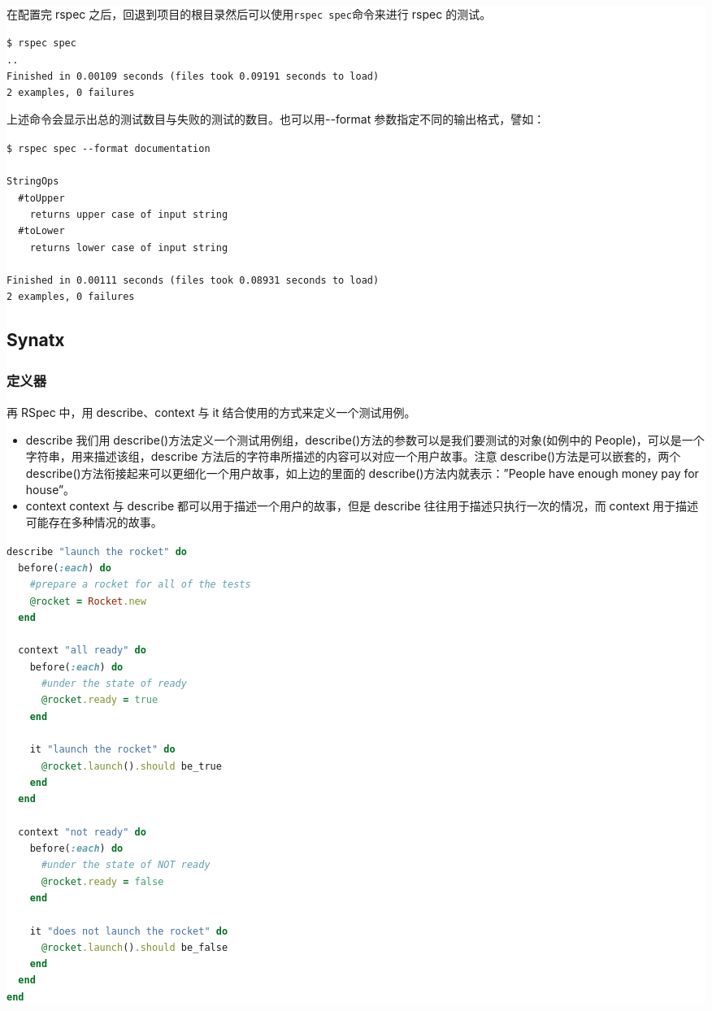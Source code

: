在配置完 rspec 之后，回退到项目的根目录然后可以使用`rspec spec`命令来进行 rspec 的测试。

```
$ rspec spec
..
Finished in 0.00109 seconds (files took 0.09191 seconds to load)
2 examples, 0 failures
```

上述命令会显示出总的测试数目与失败的测试的数目。也可以用--format 参数指定不同的输出格式，譬如：

```
$ rspec spec --format documentation

StringOps
  #toUpper
    returns upper case of input string
  #toLower
    returns lower case of input string

Finished in 0.00111 seconds (files took 0.08931 seconds to load)
2 examples, 0 failures
```

## Synatx

### 定义器

再 RSpec 中，用 describe、context 与 it 结合使用的方式来定义一个测试用例。

* describe
  我们用 describe()方法定义一个测试用例组，describe()方法的参数可以是我们要测试的对象(如例中的 People)，可以是一个字符串，用来描述该组，describe 方法后的字符串所描述的内容可以对应一个用户故事。注意 describe()方法是可以嵌套的，两个 describe()方法衔接起来可以更细化一个用户故事，如上边的里面的 describe()方法内就表示：”People have enough money pay for house”。
* context
  context 与 describe 都可以用于描述一个用户的故事，但是 describe 往往用于描述只执行一次的情况，而 context 用于描述可能存在多种情况的故事。

```ruby
describe "launch the rocket" do
  before(:each) do
    #prepare a rocket for all of the tests
    @rocket = Rocket.new
  end

  context "all ready" do
    before(:each) do
      #under the state of ready
      @rocket.ready = true
    end

    it "launch the rocket" do
      @rocket.launch().should be_true
    end
  end

  context "not ready" do
    before(:each) do
      #under the state of NOT ready
      @rocket.ready = false
    end

    it "does not launch the rocket" do
      @rocket.launch().should be_false
    end
  end
end
```